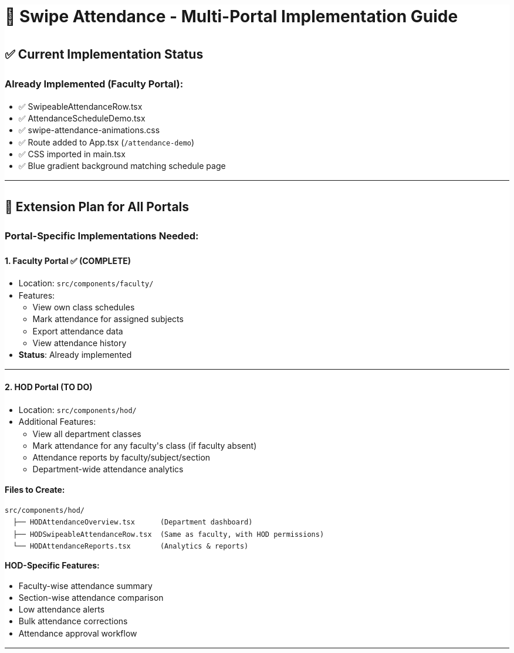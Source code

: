# 🚀 Swipe Attendance - Multi-Portal Implementation Guide

## ✅ Current Implementation Status

### Already Implemented (Faculty Portal):
- ✅ SwipeableAttendanceRow.tsx
- ✅ AttendanceScheduleDemo.tsx  
- ✅ swipe-attendance-animations.css
- ✅ Route added to App.tsx (`/attendance-demo`)
- ✅ CSS imported in main.tsx
- ✅ Blue gradient background matching schedule page

---

## 🎯 Extension Plan for All Portals

### Portal-Specific Implementations Needed:

#### 1. **Faculty Portal** ✅ (COMPLETE)
- Location: `src/components/faculty/`
- Features:
  - View own class schedules
  - Mark attendance for assigned subjects
  - Export attendance data
  - View attendance history
- **Status**: Already implemented

---

#### 2. **HOD Portal** (TO DO)
- Location: `src/components/hod/`
- Additional Features:
  - View all department classes
  - Mark attendance for any faculty's class (if faculty absent)
  - Attendance reports by faculty/subject/section
  - Department-wide attendance analytics
  
**Files to Create:**
```
src/components/hod/
  ├── HODAttendanceOverview.tsx      (Department dashboard)
  ├── HODSwipeableAttendanceRow.tsx  (Same as faculty, with HOD permissions)
  └── HODAttendanceReports.tsx       (Analytics & reports)
```

**HOD-Specific Features:**
- Faculty-wise attendance summary
- Section-wise attendance comparison
- Low attendance alerts
- Bulk attendance corrections
- Attendance approval workflow

---